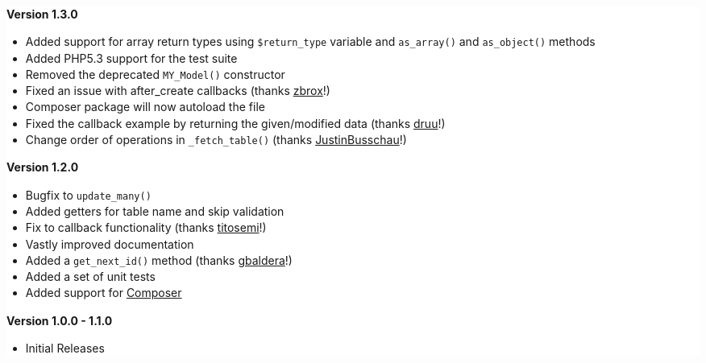 **Version 1.3.0**
* Added support for array return types using `$return_type` variable and `as_array()` and `as_object()` methods
* Added PHP5.3 support for the test suite
* Removed the deprecated `MY_Model()` constructor
* Fixed an issue with after_create callbacks (thanks [zbrox](https://github.com/zbrox)!)
* Composer package will now autoload the file
* Fixed the callback example by returning the given/modified data (thanks [druu](https://github.com/druu)!)
* Change order of operations in `_fetch_table()` (thanks [JustinBusschau](https://github.com/JustinBusschau)!)

**Version 1.2.0**
* Bugfix to `update_many()`
* Added getters for table name and skip validation
* Fix to callback functionality (thanks [titosemi](https://github.com/titosemi)!)
* Vastly improved documentation
* Added a `get_next_id()` method (thanks [gbaldera](https://github.com/gbaldera)!)
* Added a set of unit tests
* Added support for [Composer](http://getcomposer.org/)

**Version 1.0.0 - 1.1.0**
* Initial Releases

